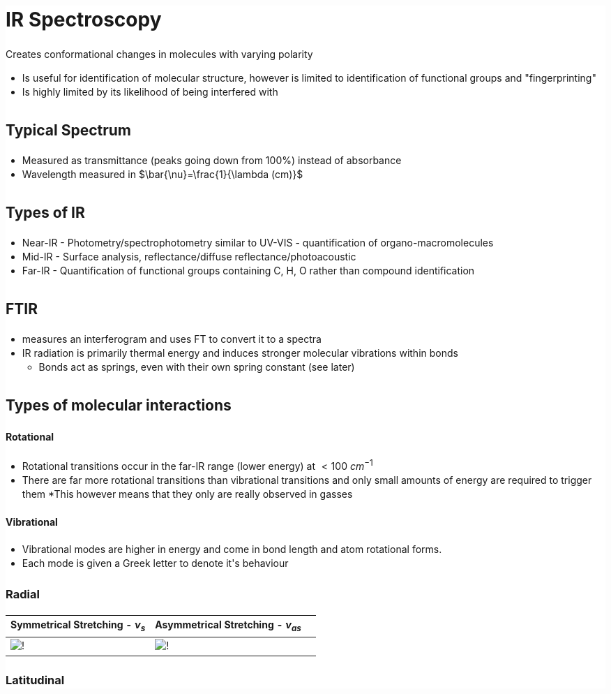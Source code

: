 # IR Spectroscopy

Creates conformational changes in molecules with varying polarity

* Is useful for identification of molecular structure, however is limited to identification of functional groups and "fingerprinting"
* Is highly limited by its likelihood of being interfered with

## Typical Spectrum

* Measured as transmittance (peaks going down from 100%) instead of absorbance
* Wavelength measured in $\bar{\nu}=\frac{1}{\lambda (cm)}$

## Types of IR

* Near-IR - Photometry/spectrophotometry similar to UV-VIS - quantification of organo-macromolecules 
* Mid-IR - Surface analysis, reflectance/diffuse reflectance/photoacoustic
* Far-IR - Quantification of functional groups containing C, H, O rather than compound identification

## FTIR

* measures an interferogram and uses FT to convert it to a spectra
* IR radiation is primarily thermal energy and induces stronger molecular vibrations within bonds
  * Bonds act as springs, even with their own spring constant (see later)

## Types of molecular interactions

#### Rotational

* Rotational transitions occur in the far-IR range (lower energy) at $<100\:cm^{−1}$  
* There are far more rotational transitions than vibrational transitions and only small amounts of energy are required to trigger them
  *This however means that they only are really observed in gasses
	
#### Vibrational

* Vibrational modes are higher in energy and come in bond length and atom rotational forms.
* Each mode is given a Greek letter to denote it's behaviour

### 

### Radial

| Symmetrical Stretching - $\nu_s$                             | Asymmetrical Stretching - $\nu_{as}$                         |      |
| ------------------------------------------------------------ | ------------------------------------------------------------ | ---- |
| ![!](https://upload.wikimedia.org/wikipedia/commons/0/0e/Symmetrical_stretching.gif) | ![!](https://upload.wikimedia.org/wikipedia/commons/0/0c/Asymmetrical_stretching.gif) |      |

### Latitudinal
